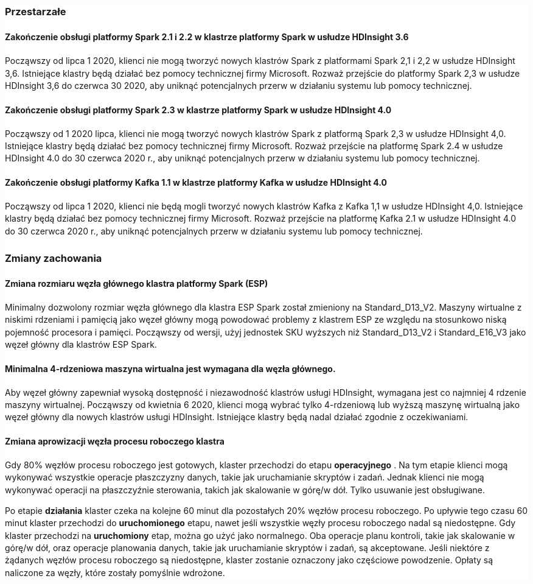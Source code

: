 ### <a name="deprecation"></a>Przestarzałe
#### <a name="deprecation-of-spark-21-and-22-in-hdinsight-36-spark-cluster"></a>Zakończenie obsługi platformy Spark 2.1 i 2.2 w klastrze platformy Spark w usłudze HDInsight 3.6
Począwszy od lipca 1 2020, klienci nie mogą tworzyć nowych klastrów Spark z platformami Spark 2,1 i 2,2 w usłudze HDInsight 3,6. Istniejące klastry będą działać bez pomocy technicznej firmy Microsoft. Rozważ przejście do platformy Spark 2,3 w usłudze HDInsight 3,6 do czerwca 30 2020, aby uniknąć potencjalnych przerw w działaniu systemu lub pomocy technicznej.
 
#### <a name="deprecation-of-spark-23-in-hdinsight-40-spark-cluster"></a>Zakończenie obsługi platformy Spark 2.3 w klastrze platformy Spark w usłudze HDInsight 4.0
Począwszy od 1 2020 lipca, klienci nie mogą tworzyć nowych klastrów Spark z platformą Spark 2,3 w usłudze HDInsight 4,0. Istniejące klastry będą działać bez pomocy technicznej firmy Microsoft. Rozważ przejście na platformę Spark 2.4 w usłudze HDInsight 4.0 do 30 czerwca 2020 r., aby uniknąć potencjalnych przerw w działaniu systemu lub pomocy technicznej.
 
#### <a name="deprecation-of-kafka-11-in-hdinsight-40-kafka-cluster"></a>Zakończenie obsługi platformy Kafka 1.1 w klastrze platformy Kafka w usłudze HDInsight 4.0
Począwszy od lipca 1 2020, klienci nie będą mogli tworzyć nowych klastrów Kafka z Kafka 1,1 w usłudze HDInsight 4,0. Istniejące klastry będą działać bez pomocy technicznej firmy Microsoft. Rozważ przejście na platformę Kafka 2.1 w usłudze HDInsight 4.0 do 30 czerwca 2020 r., aby uniknąć potencjalnych przerw w działaniu systemu lub pomocy technicznej.
 
### <a name="behavior-changes"></a>Zmiany zachowania
#### <a name="esp-spark-cluster-head-node-size-change"></a>Zmiana rozmiaru węzła głównego klastra platformy Spark (ESP) 
Minimalny dozwolony rozmiar węzła głównego dla klastra ESP Spark został zmieniony na Standard_D13_V2. Maszyny wirtualne z niskimi rdzeniami i pamięcią jako węzeł główny mogą powodować problemy z klastrem ESP ze względu na stosunkowo niską pojemność procesora i pamięci. Począwszy od wersji, użyj jednostek SKU wyższych niż Standard_D13_V2 i Standard_E16_V3 jako węzeł główny dla klastrów ESP Spark.
 
#### <a name="a-minimum-4-core-vm-is-required-for-head-node"></a>Minimalna 4-rdzeniowa maszyna wirtualna jest wymagana dla węzła głównego. 
Aby węzeł główny zapewniał wysoką dostępność i niezawodność klastrów usługi HDInsight, wymagana jest co najmniej 4 rdzenie maszyny wirtualnej. Począwszy od kwietnia 6 2020, klienci mogą wybrać tylko 4-rdzeniową lub wyższą maszynę wirtualną jako węzeł główny dla nowych klastrów usługi HDInsight. Istniejące klastry będą nadal działać zgodnie z oczekiwaniami. 
 
#### <a name="cluster-worker-node-provisioning-change"></a>Zmiana aprowizacji węzła procesu roboczego klastra
Gdy 80% węzłów procesu roboczego jest gotowych, klaster przechodzi do etapu **operacyjnego** . Na tym etapie klienci mogą wykonywać wszystkie operacje płaszczyzny danych, takie jak uruchamianie skryptów i zadań. Jednak klienci nie mogą wykonywać operacji na płaszczyźnie sterowania, takich jak skalowanie w górę/w dół. Tylko usuwanie jest obsługiwane.
 
Po etapie **działania** klaster czeka na kolejne 60 minut dla pozostałych 20% węzłów procesu roboczego. Po upływie tego czasu 60 minut klaster przechodzi do **uruchomionego** etapu, nawet jeśli wszystkie węzły procesu roboczego nadal są niedostępne. Gdy klaster przechodzi na **uruchomiony** etap, można go użyć jako normalnego. Oba operacje planu kontroli, takie jak skalowanie w górę/w dół, oraz operacje planowania danych, takie jak uruchamianie skryptów i zadań, są akceptowane. Jeśli niektóre z żądanych węzłów procesu roboczego są niedostępne, klaster zostanie oznaczony jako częściowe powodzenie. Opłaty są naliczone za węzły, które zostały pomyślnie wdrożone. 
 